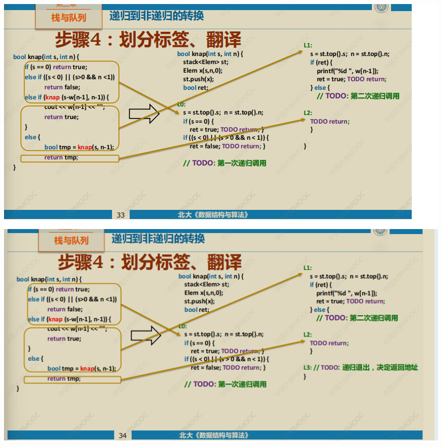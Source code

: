 ![image-20240821110508887](./algorithm.assets/image-20240821110508887-1724411809476-95-1724414108617-45.png)

![image-20240821110519729](./algorithm.assets/image-20240821110519729-1724411809476-96-1724414108617-46.png)
